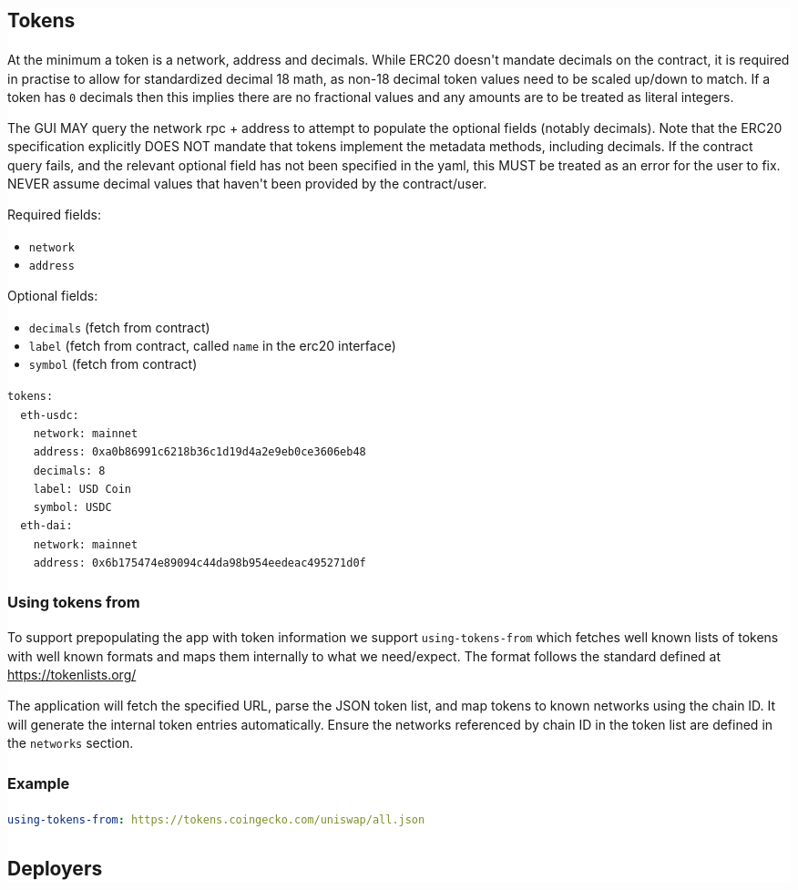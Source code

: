 ## Tokens

At the minimum a token is a network, address and decimals. While ERC20 doesn't mandate decimals on the contract, it is required in practise to allow for standardized decimal 18 math, as non-18 decimal token values need to be scaled up/down to match. If a token has `0` decimals then this implies there are no fractional values and any amounts are to be treated as literal integers.

The GUI MAY query the network rpc + address to attempt to populate the optional fields (notably decimals). Note that the ERC20 specification explicitly DOES NOT mandate that tokens implement the metadata methods, including decimals. If the contract query fails, and the relevant optional field has not been specified in the yaml, this MUST be treated as an error for the user to fix. NEVER assume decimal values that haven't been provided by the contract/user.

Required fields:

- `network`
- `address`

Optional fields:

- `decimals` (fetch from contract)
- `label` (fetch from contract, called `name` in the erc20 interface)
- `symbol` (fetch from contract)

```
tokens:
  eth-usdc:
    network: mainnet
    address: 0xa0b86991c6218b36c1d19d4a2e9eb0ce3606eb48
    decimals: 8
    label: USD Coin
    symbol: USDC
  eth-dai:
    network: mainnet
    address: 0x6b175474e89094c44da98b954eedeac495271d0f
```

### Using tokens from

To support prepopulating the app with token information we support `using-tokens-from` which fetches well known lists of tokens with well known formats and maps them internally to what we need/expect. The format follows the standard defined at https://tokenlists.org/

The application will fetch the specified URL, parse the JSON token list, and map tokens to known networks using the chain ID. It will generate the internal token entries automatically. Ensure the networks referenced by chain ID in the token list are defined in the `networks` section.

### Example

```yaml
using-tokens-from: https://tokens.coingecko.com/uniswap/all.json
```

## Deployers
